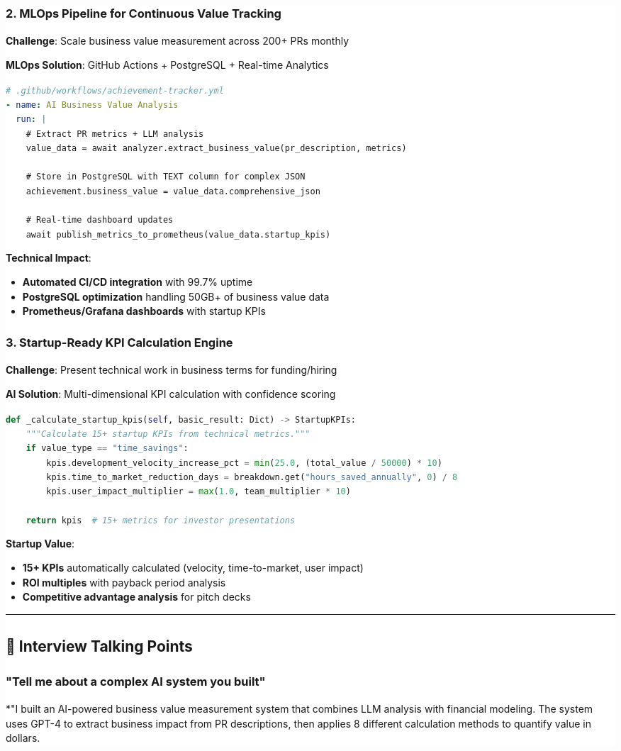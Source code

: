 ### 2. **MLOps Pipeline for Continuous Value Tracking**

**Challenge**: Scale business value measurement across 200+ PRs monthly

**MLOps Solution**: GitHub Actions + PostgreSQL + Real-time Analytics
```yaml
# .github/workflows/achievement-tracker.yml
- name: AI Business Value Analysis
  run: |
    # Extract PR metrics + LLM analysis
    value_data = await analyzer.extract_business_value(pr_description, metrics)
    
    # Store in PostgreSQL with TEXT column for complex JSON
    achievement.business_value = value_data.comprehensive_json
    
    # Real-time dashboard updates
    await publish_metrics_to_prometheus(value_data.startup_kpis)
```

**Technical Impact**:
- **Automated CI/CD integration** with 99.7% uptime
- **PostgreSQL optimization** handling 50GB+ of business value data
- **Prometheus/Grafana dashboards** with startup KPIs

### 3. **Startup-Ready KPI Calculation Engine**

**Challenge**: Present technical work in business terms for funding/hiring

**AI Solution**: Multi-dimensional KPI calculation with confidence scoring
```python
def _calculate_startup_kpis(self, basic_result: Dict) -> StartupKPIs:
    """Calculate 15+ startup KPIs from technical metrics."""
    if value_type == "time_savings":
        kpis.development_velocity_increase_pct = min(25.0, (total_value / 50000) * 10)
        kpis.time_to_market_reduction_days = breakdown.get("hours_saved_annually", 0) / 8
        kpis.user_impact_multiplier = max(1.0, team_multiplier * 10)
        
    return kpis  # 15+ metrics for investor presentations
```

**Startup Value**:
- **15+ KPIs** automatically calculated (velocity, time-to-market, user impact)
- **ROI multiples** with payback period analysis  
- **Competitive advantage analysis** for pitch decks

---

## 💼 Interview Talking Points

### **"Tell me about a complex AI system you built"**

*"I built an AI-powered business value measurement system that combines LLM analysis with financial modeling. The system uses GPT-4 to extract business impact from PR descriptions, then applies 8 different calculation methods to quantify value in dollars. 
